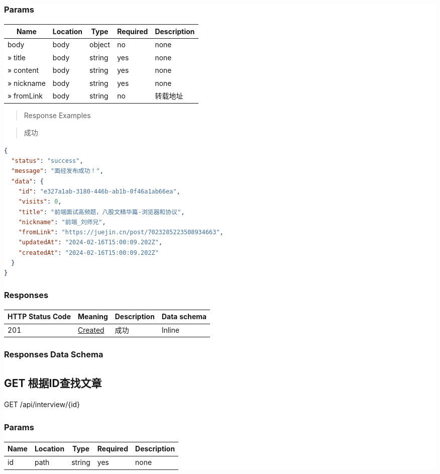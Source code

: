 ### Params

|Name|Location|Type|Required|Description|
|---|---|---|---|---|
|body|body|object| no |none|
|» title|body|string| yes |none|
|» content|body|string| yes |none|
|» nickname|body|string| yes |none|
|» fromLink|body|string| no |转载地址|

> Response Examples

> 成功

```json
{
  "status": "success",
  "message": "面经发布成功！",
  "data": {
    "id": "e327a1ab-3180-446b-ab1b-0f46a1ab66ea",
    "visits": 0,
    "title": "前端面试高频题，八股文精华篇-浏览器和协议",
    "nickname": "前端_刘师兄",
    "fromLink": "https://juejin.cn/post/7023285223508934663",
    "updatedAt": "2024-02-16T15:00:09.202Z",
    "createdAt": "2024-02-16T15:00:09.202Z"
  }
}
```

### Responses

|HTTP Status Code |Meaning|Description|Data schema|
|---|---|---|---|
|201|[Created](https://tools.ietf.org/html/rfc7231#section-6.3.2)|成功|Inline|

### Responses Data Schema

## GET 根据ID查找文章

GET /api/interview/{id}

### Params

|Name|Location|Type|Required|Description|
|---|---|---|---|---|
|id|path|string| yes |none|

